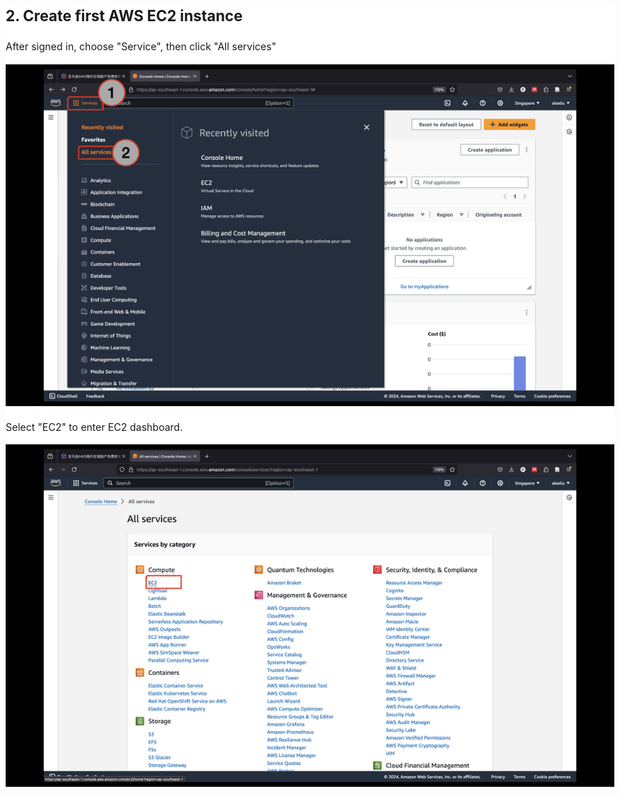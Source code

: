 
## 2. Create first AWS EC2 instance

After signed in, choose "Service", then click "All services"

![alt text](imgs/aws1_tut_markdown.014.jpeg)


Select "EC2" to enter EC2 dashboard.

![alt text](imgs/aws1_tut_markdown.015.jpeg)
